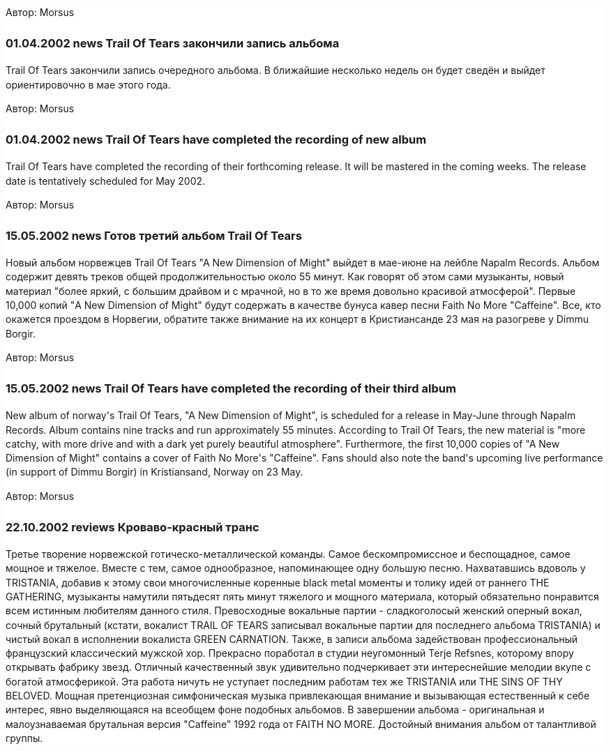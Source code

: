 Автор: Morsus

### 01.04.2002 news Trail Of Tears закончили запись альбома

<p>Trail Of Tears закончили запись очередного альбома. В ближайшие несколько недель он будет сведён и выйдет ориентировочно в мае этого года.</p>

Автор: Morsus

### 01.04.2002 news Trail Of Tears have completed the recording of new album

<p>Trail Of Tears have completed the recording of their forthcoming release. It will be mastered in the coming weeks. The release date is tentatively scheduled for May 2002.</p>

Автор: Morsus

### 15.05.2002 news Готов третий альбом Trail Of Tears

<p>Новый альбом норвежцев Trail Of Tears "A New Dimension of Might" выйдет в мае-июне на лейбле Napalm Records. Альбом содержит девять треков общей продолжительностью около 55 минут. Как говорят об этом сами музыканты, новый материал "более яркий, с большим драйвом и с мрачной, но в то же время довольно красивой атмосферой". Первые 10,000 копий "A New Dimension of Might" будут содержать в качестве бунуса кавер песни Faith No More "Caffeine". Все, кто окажется проездом в Норвегии, обратите также внимание на их концерт в Кристиансанде 23 мая на разогреве у Dimmu Borgir.</p>

Автор: Morsus

### 15.05.2002 news Trail Of Tears have completed the recording of their third album

<p>New album of norway's Trail Of Tears, "A New Dimension of Might", is scheduled for a release in May-June through Napalm Records. Album contains nine tracks and run approximately 55 minutes. According to Trail Of Tears, the new material is "more catchy, with more drive and with a dark yet purely beautiful atmosphere". Furthermore, the first 10,000 copies of "A New Dimension of Might" contains a cover of Faith No More's "Caffeine". Fans should also note the band's upcoming live performance (in support of Dimmu Borgir) in Kristiansand, Norway on 23 May.</p>

Автор: Morsus

### 22.10.2002 reviews Кроваво-красный транс

<p>Третье творение норвежской готическо-металлической команды. Самое бескомпромиссное и беспощадное, самое мощное и тяжелое. Вместе с тем, самое однообразное, напоминающее одну большую песню. Нахватавшись вдоволь у TRISTANIA, добавив к этому свои многочисленные коренные black metal моменты и толику идей от раннего THE GATHERING, музыканты намутили пятьдесят пять минут тяжелого и мощного материала, который обязательно понравится всем истинным любителям данного стиля. Превосходные вокальные партии - сладкоголосый женский оперный вокал, сочный брутальный (кстати, вокалист TRAIL OF TEARS записывал вокальные партии для последнего альбома TRISTANIA) и чистый вокал в исполнении вокалиста GREEN CARNATION. Также, в записи альбома задействован профессиональный французский классический мужской хор. Прекрасно поработал в студии неугомонный Terje Refsnes, которому впору открывать фабрику звезд. Отличный качественный звук удивительно подчеркивает эти интереснейшие мелодии вкупе с богатой атмосферикой. Эта работа ничуть не уступает последним работам тех же TRISTANIA или THE SINS OF THY BELOVED. Мощная претенциозная симфоническая музыка привлекающая внимание и вызывающая естественный к себе интерес, явно выделяющаяся на всеобщем фоне подобных альбомов. В завершении альбома - оригинальная и малоузнаваемая брутальная версия "Caffeine" 1992 года от FAITH NO MORE. Достойный внимания альбом от талантливой группы.</p>
